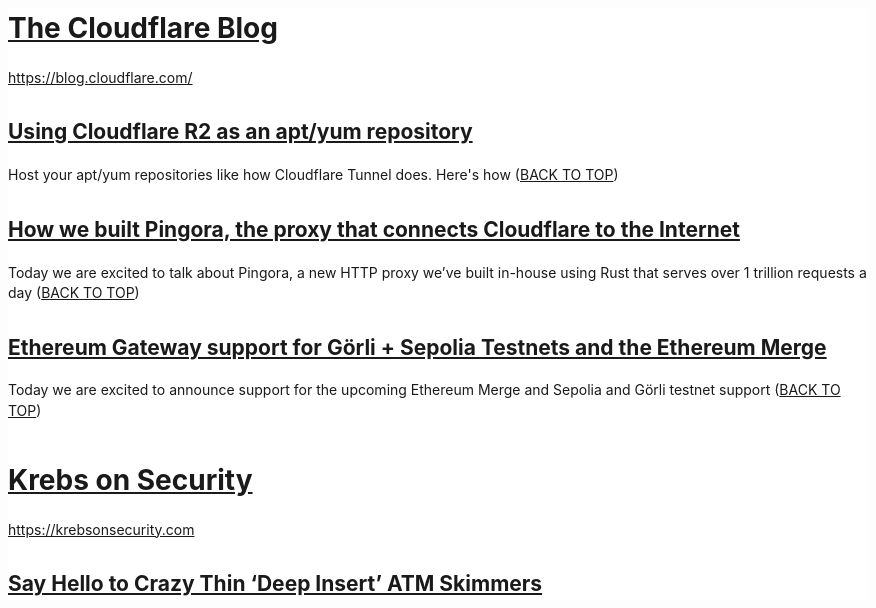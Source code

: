 

<a name="ecc79cb15a9d5db656da0b4bcc6900e7" />

# [The Cloudflare Blog](https://blog.cloudflare.com/)

https://blog.cloudflare.com/



<a name="fb7f5e9566124fe1ad95b853c56193aa" />

## [Using Cloudflare R2 as an apt/yum repository](https://blog.cloudflare.com/using-cloudflare-r2-as-an-apt-yum-repository/)


Host your apt/yum repositories like how Cloudflare Tunnel does. Here&#39;s how
 ([BACK TO TOP](#toc_fb7f5e9566124fe1ad95b853c56193aa))


<a name="2157b903b775c55c4dc1cac5793372d2" />

## [How we built Pingora, the proxy that connects Cloudflare to the Internet](https://blog.cloudflare.com/how-we-built-pingora-the-proxy-that-connects-cloudflare-to-the-internet/)


Today we are excited to talk about Pingora, a new HTTP proxy we’ve built in-house using Rust that serves over 1 trillion requests a day
 ([BACK TO TOP](#toc_2157b903b775c55c4dc1cac5793372d2))


<a name="f0f4e522b471d26efbf73c72b8281b90" />

## [Ethereum Gateway support for Görli &#43; Sepolia Testnets and the Ethereum Merge](https://blog.cloudflare.com/ethereum-merge-and-testnet-gateways/)


Today we are excited to announce support for the upcoming Ethereum Merge and Sepolia and Görli testnet support
 ([BACK TO TOP](#toc_f0f4e522b471d26efbf73c72b8281b90))



<a name="0087b1e887569e18d0ddfd306f3b65dc" />

# [Krebs on Security](https://krebsonsecurity.com)

https://krebsonsecurity.com



<a name="39a0b441a4283a8305c065fae8c79608" />

## [Say Hello to Crazy Thin ‘Deep Insert’ ATM Skimmers](https://krebsonsecurity.com/2022/09/say-hello-to-crazy-thin-deep-insert-atm-skimmers/)
